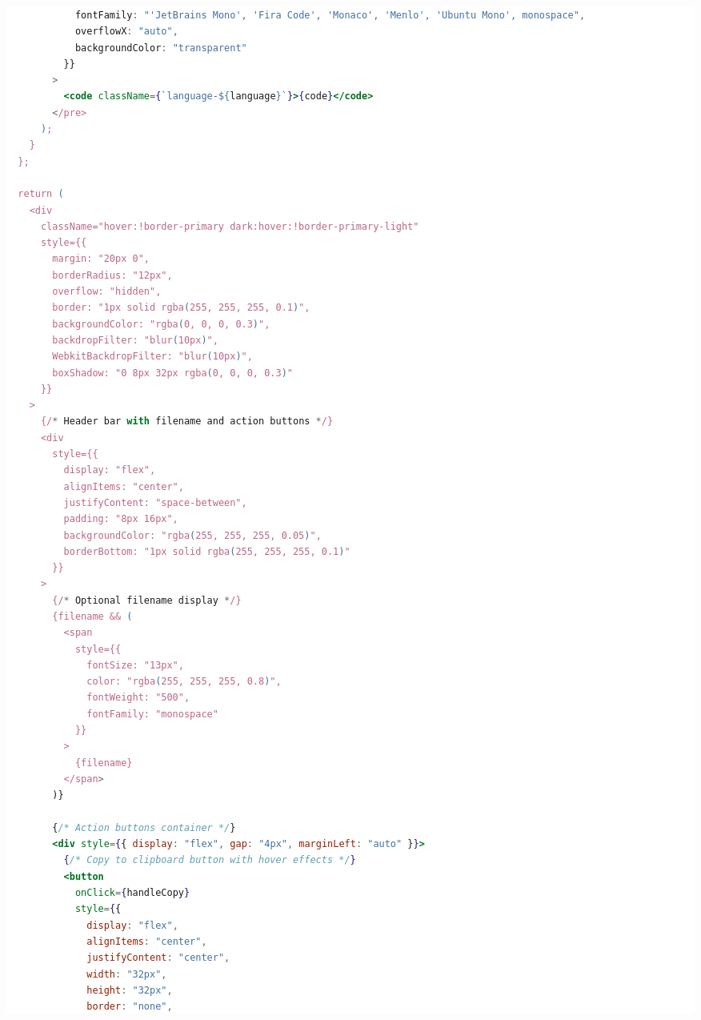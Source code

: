 ```jsx
            fontFamily: "'JetBrains Mono', 'Fira Code', 'Monaco', 'Menlo', 'Ubuntu Mono', monospace",
            overflowX: "auto",
            backgroundColor: "transparent"
          }}
        >
          <code className={`language-${language}`}>{code}</code>
        </pre>
      );
    }
  };

  return (
    <div 
      className="hover:!border-primary dark:hover:!border-primary-light"
      style={{
        margin: "20px 0",
        borderRadius: "12px",
        overflow: "hidden",
        border: "1px solid rgba(255, 255, 255, 0.1)",
        backgroundColor: "rgba(0, 0, 0, 0.3)",
        backdropFilter: "blur(10px)",
        WebkitBackdropFilter: "blur(10px)",
        boxShadow: "0 8px 32px rgba(0, 0, 0, 0.3)"
      }}
    >
      {/* Header bar with filename and action buttons */}
      <div
        style={{
          display: "flex",
          alignItems: "center",
          justifyContent: "space-between",
          padding: "8px 16px",
          backgroundColor: "rgba(255, 255, 255, 0.05)",
          borderBottom: "1px solid rgba(255, 255, 255, 0.1)"
        }}
      >
        {/* Optional filename display */}
        {filename && (
          <span
            style={{
              fontSize: "13px",
              color: "rgba(255, 255, 255, 0.8)",
              fontWeight: "500",
              fontFamily: "monospace"
            }}
          >
            {filename}
          </span>
        )}
        
        {/* Action buttons container */}
        <div style={{ display: "flex", gap: "4px", marginLeft: "auto" }}>
          {/* Copy to clipboard button with hover effects */}
          <button
            onClick={handleCopy}
            style={{
              display: "flex",
              alignItems: "center",
              justifyContent: "center",
              width: "32px",
              height: "32px",
              border: "none",
```